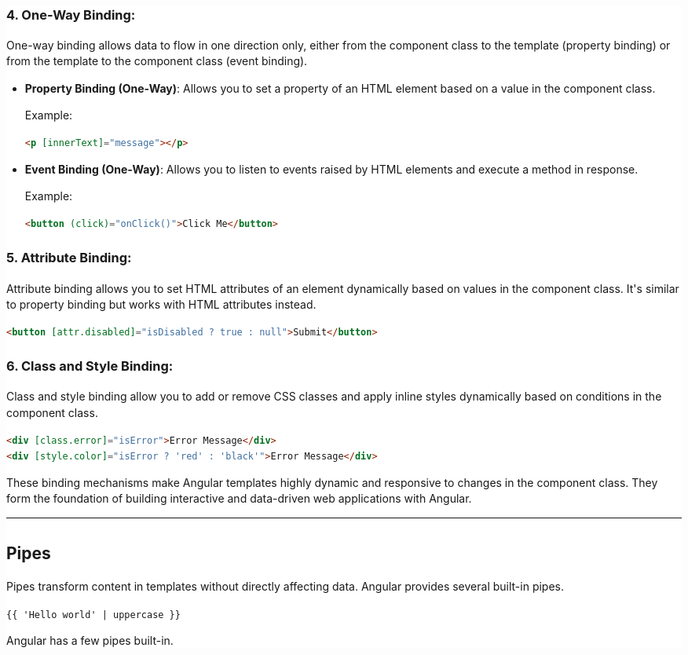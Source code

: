 ### 4. One-Way Binding:

One-way binding allows data to flow in one direction only, either from the component class to the template (property binding) or from the template to the component class (event binding).

- **Property Binding (One-Way)**: Allows you to set a property of an HTML element based on a value in the component class.
  
  Example:
  ```html
  <p [innerText]="message"></p>
  ```

- **Event Binding (One-Way)**: Allows you to listen to events raised by HTML elements and execute a method in response.

  Example:
  ```html
  <button (click)="onClick()">Click Me</button>
  ```

### 5. Attribute Binding:

Attribute binding allows you to set HTML attributes of an element dynamically based on values in the component class. It's similar to property binding but works with HTML attributes instead.

```html
<button [attr.disabled]="isDisabled ? true : null">Submit</button>
```

### 6. Class and Style Binding:

Class and style binding allow you to add or remove CSS classes and apply inline styles dynamically based on conditions in the component class.

```html
<div [class.error]="isError">Error Message</div>
<div [style.color]="isError ? 'red' : 'black'">Error Message</div>
```

These binding mechanisms make Angular templates highly dynamic and responsive to changes in the component class. They form the foundation of building interactive and data-driven web applications with Angular.



---

## Pipes

Pipes transform content in templates without directly affecting data. Angular provides several built-in pipes.

```html
{{ 'Hello world' | uppercase }}
```

Angular has a few pipes built-in.
